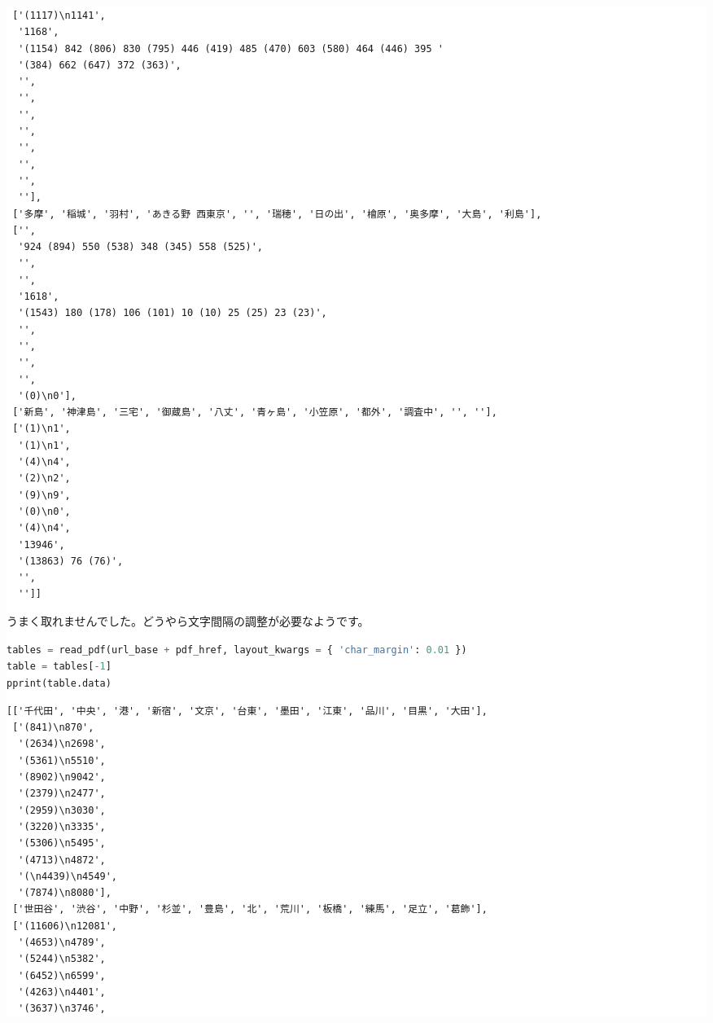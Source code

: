      ['(1117)\n1141',
      '1168',
      '(1154) 842 (806) 830 (795) 446 (419) 485 (470) 603 (580) 464 (446) 395 '
      '(384) 662 (647) 372 (363)',
      '',
      '',
      '',
      '',
      '',
      '',
      '',
      ''],
     ['多摩', '稲城', '羽村', 'あきる野 西東京', '', '瑞穂', '日の出', '檜原', '奥多摩', '大島', '利島'],
     ['',
      '924 (894) 550 (538) 348 (345) 558 (525)',
      '',
      '',
      '1618',
      '(1543) 180 (178) 106 (101) 10 (10) 25 (25) 23 (23)',
      '',
      '',
      '',
      '',
      '(0)\n0'],
     ['新島', '神津島', '三宅', '御蔵島', '八丈', '青ヶ島', '小笠原', '都外', '調査中', '', ''],
     ['(1)\n1',
      '(1)\n1',
      '(4)\n4',
      '(2)\n2',
      '(9)\n9',
      '(0)\n0',
      '(4)\n4',
      '13946',
      '(13863) 76 (76)',
      '',
      '']]


うまく取れませんでした。どうやら文字間隔の調整が必要なようです。


```python
tables = read_pdf(url_base + pdf_href, layout_kwargs = { 'char_margin': 0.01 })
table = tables[-1]
pprint(table.data)
```

    [['千代田', '中央', '港', '新宿', '文京', '台東', '墨田', '江東', '品川', '目黒', '大田'],
     ['(841)\n870',
      '(2634)\n2698',
      '(5361)\n5510',
      '(8902)\n9042',
      '(2379)\n2477',
      '(2959)\n3030',
      '(3220)\n3335',
      '(5306)\n5495',
      '(4713)\n4872',
      '(\n4439)\n4549',
      '(7874)\n8080'],
     ['世田谷', '渋谷', '中野', '杉並', '豊島', '北', '荒川', '板橋', '練馬', '足立', '葛飾'],
     ['(11606)\n12081',
      '(4653)\n4789',
      '(5244)\n5382',
      '(6452)\n6599',
      '(4263)\n4401',
      '(3637)\n3746',